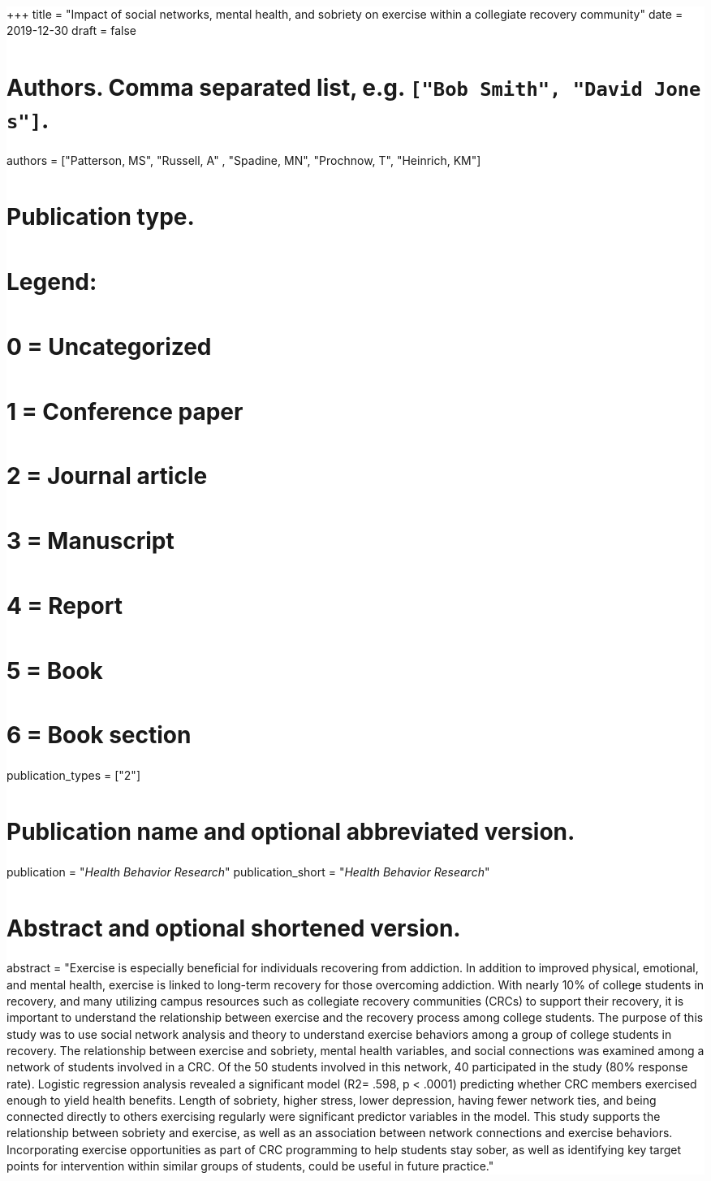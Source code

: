 +++
title = "Impact of social networks, mental health, and sobriety on exercise within a collegiate recovery community"
date = 2019-12-30
draft = false

# Authors. Comma separated list, e.g. `["Bob Smith", "David Jones"]`.
authors = ["Patterson, MS", "Russell, A" , "Spadine, MN", "Prochnow, T", "Heinrich, KM"]

# Publication type.
# Legend:
# 0 = Uncategorized
# 1 = Conference paper
# 2 = Journal article
# 3 = Manuscript
# 4 = Report
# 5 = Book
# 6 = Book section
publication_types = ["2"]

# Publication name and optional abbreviated version.
publication = "*Health Behavior Research*"
publication_short = "*Health Behavior Research*"

# Abstract and optional shortened version.
 abstract = "Exercise is especially beneficial for individuals recovering from addiction. In addition to improved physical, emotional, and mental health, exercise is linked to long-term recovery for those overcoming addiction. With nearly 10% of college students in recovery, and many utilizing campus resources such as collegiate recovery communities (CRCs) to support their recovery, it is important to understand the relationship between exercise and the recovery process among college students. The purpose of this study was to use social network analysis and theory to understand exercise behaviors among a group of college students in recovery. The relationship between exercise and sobriety, mental health variables, and social connections was examined among a network of students involved in a CRC. Of the 50 students involved in this network, 40 participated in the study (80% response rate). Logistic regression analysis revealed a significant model (R2= .598, p < .0001) predicting whether CRC members exercised enough to yield health benefits. Length of sobriety, higher stress, lower depression, having fewer network ties, and being connected directly to others exercising regularly were significant predictor variables in the model. This study supports the relationship between sobriety and exercise, as well as an association between network connections and exercise behaviors. Incorporating exercise opportunities as part of CRC programming to help students stay sober, as well as identifying key target points for intervention within similar groups of students, could be useful in future practice."
